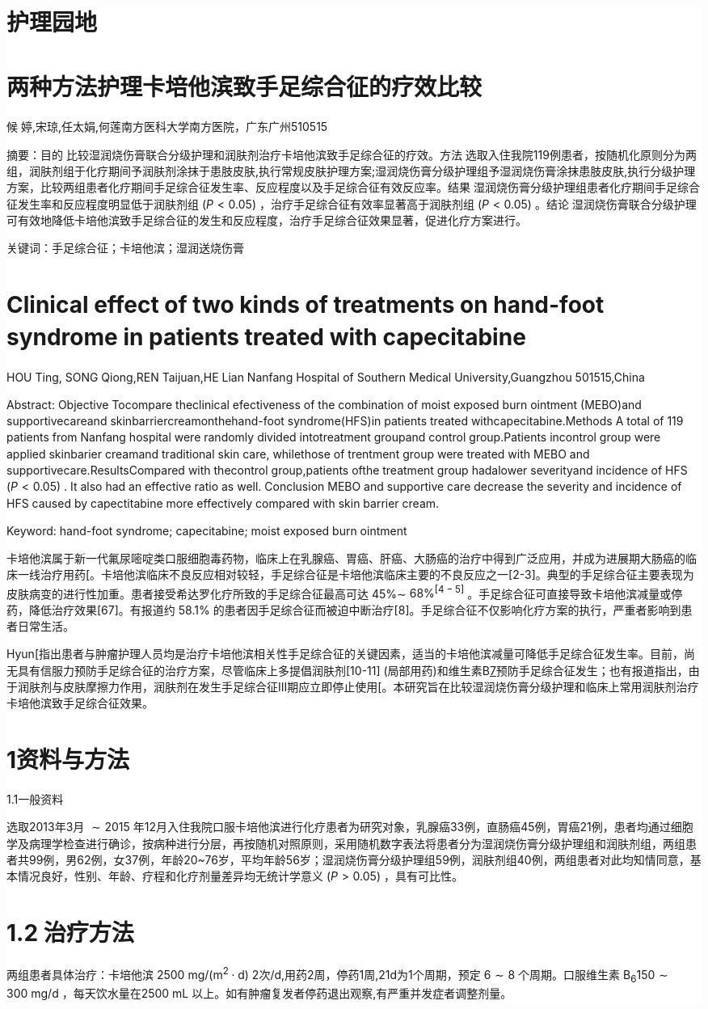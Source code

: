 # 护理园地

# 两种方法护理卡培他滨致手足综合征的疗效比较

候 婷,宋琼,任太娟,何莲南方医科大学南方医院，广东广州510515

摘要：目的 比较湿润烧伤膏联合分级护理和润肤剂治疗卡培他滨致手足综合征的疗效。方法 选取入住我院119例患者，按随机化原则分为两组，润肤剂组于化疗期间予润肤剂涂抹于患肢皮肤,执行常规皮肤护理方案;湿润烧伤膏分级护理组予湿润烧伤膏涂抹患肢皮肤,执行分级护理方案，比较两组患者化疗期间手足综合征发生率、反应程度以及手足综合征有效反应率。结果 湿润烧伤膏分级护理组患者化疗期间手足综合征发生率和反应程度明显低于润肤剂组 $( P { < } 0 . 0 5 )$ ，治疗手足综合征有效率显著高于润肤剂组 $( P { < } 0 . 0 5 )$ 。结论 湿润烧伤膏联合分级护理可有效地降低卡培他滨致手足综合征的发生和反应程度，治疗手足综合征效果显著，促进化疗方案进行。

关键词：手足综合征；卡培他滨；湿润送烧伤膏

# Clinical effect of two kinds of treatments on hand-foot syndrome in patients treated with capecitabine

HOU Ting, SONG Qiong,REN Taijuan,HE Lian Nanfang Hospital of Southern Medical University,Guangzhou 501515,China

Abstract: Objective Tocompare theclinical efectiveness of the combination of moist exposed burn ointment (MEBO)and supportivecareand skinbarriercreamonthehand-foot syndrome(HFS)in patients treated withcapecitabine.Methods A total of 119 patients from Nanfang hospital were randomly divided intotreatment groupand control group.Patients incontrol group were applied skinbarier creamand traditional skin care, whilethose of trentment group were treated with MEBO and supportivecare.ResultsCompared with thecontrol group,patients ofthe treatment group hadalower severityand incidence of HFS $( P { < } 0 . 0 5 )$ . It also had an effective ratio as well. Conclusion MEBO and supportive care decrease the severity and incidence of HFS caused by capectitabine more effectively compared with skin barrier cream.

Keyword: hand-foot syndrome; capecitabine; moist exposed burn ointment

卡培他滨属于新一代氟尿嘧啶类口服细胞毒药物，临床上在乳腺癌、胃癌、肝癌、大肠癌的治疗中得到广泛应用，并成为进展期大肠癌的临床一线治疗用药[。卡培他滨临床不良反应相对较轻，手足综合征是卡培他滨临床主要的不良反应之一[2-3]。典型的手足综合征主要表现为皮肤病变的进行性加重。患者接受希达罗化疗所致的手足综合征最高可达 $45 \% \sim$ $6 8 \% ^ { [ 4 - 5 ] }$ 。手足综合征可直接导致卡培他滨减量或停药，降低治疗效果[67]。有报道约 $5 8 . 1 \%$ 的患者因手足综合征而被迫中断治疗[8]。手足综合征不仅影响化疗方案的执行，严重者影响到患者日常生活。

Hyun[指出患者与肿瘤护理人员均是治疗卡培他滨相关性手足综合征的关键因素，适当的卡培他滨减量可降低手足综合征发生率。目前，尚无具有信服力预防手足综合征的治疗方案，尽管临床上多提倡润肤剂[10-11] (局部用药)和维生素B[7](全身用药)预防手足综合征发生；也有报道指出，由于润肤剂与皮肤摩擦力作用，润肤剂在发生手足综合征ⅡI期应立即停止使用[。本研究旨在比较湿润烧伤膏分级护理和临床上常用润肤剂治疗卡培他滨致手足综合征效果。

# 1资料与方法

1.1一般资料

选取2013年3月 ${ \sim } 2 0 1 5$ 年12月入住我院口服卡培他滨进行化疗患者为研究对象，乳腺癌33例，直肠癌45例，胃癌21例，患者均通过细胞学及病理学检查进行确诊，按病种进行分层，再按随机对照原则，采用随机数字表法将患者分为湿润烧伤膏分级护理组和润肤剂组，两组患者共99例，男62例，女37例，年龄20\~76岁，平均年龄56岁；湿润烧伤膏分级护理组59例，润肤剂组40例，两组患者对此均知情同意，基本情况良好，性别、年龄、疗程和化疗剂量差异均无统计学意义 $( P { > } 0 . 0 5 )$ ，具有可比性。

# 1.2 治疗方法

两组患者具体治疗：卡培他滨 $2 5 0 0 ~ \mathrm { m g / ( m ^ { 2 } { \cdot } d ) }$ 2次/d,用药2周，停药1周,21d为1个周期，预定 $6 { \sim } 8$ 个周期。口服维生素 $\mathrm { B } _ { 6 } 1 5 0 { \sim } 3 0 0 \mathrm { \ m g / d }$ ，每天饮水量在$2 5 0 0 ~ \mathrm { m L }$ 以上。如有肿瘤复发者停药退出观察,有严重并发症者调整剂量。
